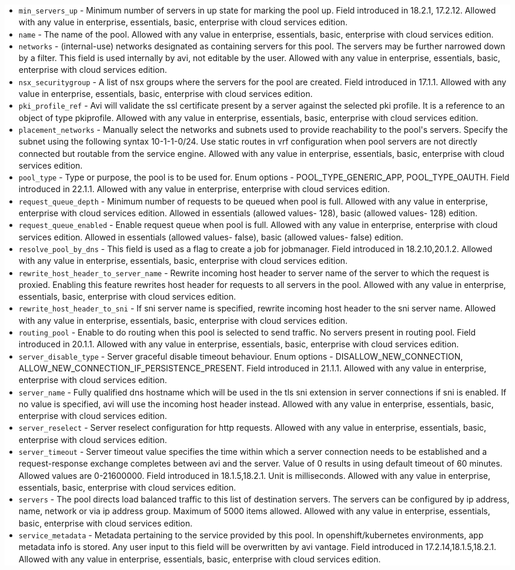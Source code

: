 * `min_servers_up` - Minimum number of servers in up state for marking the pool up. Field introduced in 18.2.1, 17.2.12. Allowed with any value in enterprise, essentials, basic, enterprise with cloud services edition.
* `name` - The name of the pool. Allowed with any value in enterprise, essentials, basic, enterprise with cloud services edition.
* `networks` - (internal-use) networks designated as containing servers for this pool. The servers may be further narrowed down by a filter. This field is used internally by avi, not editable by the user. Allowed with any value in enterprise, essentials, basic, enterprise with cloud services edition.
* `nsx_securitygroup` - A list of nsx groups where the servers for the pool are created. Field introduced in 17.1.1. Allowed with any value in enterprise, essentials, basic, enterprise with cloud services edition.
* `pki_profile_ref` - Avi will validate the ssl certificate present by a server against the selected pki profile. It is a reference to an object of type pkiprofile. Allowed with any value in enterprise, essentials, basic, enterprise with cloud services edition.
* `placement_networks` - Manually select the networks and subnets used to provide reachability to the pool's servers. Specify the subnet using the following syntax  10-1-1-0/24. Use static routes in vrf configuration when pool servers are not directly connected but routable from the service engine. Allowed with any value in enterprise, essentials, basic, enterprise with cloud services edition.
* `pool_type` - Type or purpose, the pool is to be used for. Enum options - POOL_TYPE_GENERIC_APP, POOL_TYPE_OAUTH. Field introduced in 22.1.1. Allowed with any value in enterprise, enterprise with cloud services edition.
* `request_queue_depth` - Minimum number of requests to be queued when pool is full. Allowed with any value in enterprise, enterprise with cloud services edition. Allowed in essentials (allowed values- 128), basic (allowed values- 128) edition.
* `request_queue_enabled` - Enable request queue when pool is full. Allowed with any value in enterprise, enterprise with cloud services edition. Allowed in essentials (allowed values- false), basic (allowed values- false) edition.
* `resolve_pool_by_dns` - This field is used as a flag to create a job for jobmanager. Field introduced in 18.2.10,20.1.2. Allowed with any value in enterprise, essentials, basic, enterprise with cloud services edition.
* `rewrite_host_header_to_server_name` - Rewrite incoming host header to server name of the server to which the request is proxied. Enabling this feature rewrites host header for requests to all servers in the pool. Allowed with any value in enterprise, essentials, basic, enterprise with cloud services edition.
* `rewrite_host_header_to_sni` - If sni server name is specified, rewrite incoming host header to the sni server name. Allowed with any value in enterprise, essentials, basic, enterprise with cloud services edition.
* `routing_pool` - Enable to do routing when this pool is selected to send traffic. No servers present in routing pool. Field introduced in 20.1.1. Allowed with any value in enterprise, essentials, basic, enterprise with cloud services edition.
* `server_disable_type` - Server graceful disable timeout behaviour. Enum options - DISALLOW_NEW_CONNECTION, ALLOW_NEW_CONNECTION_IF_PERSISTENCE_PRESENT. Field introduced in 21.1.1. Allowed with any value in enterprise, enterprise with cloud services edition.
* `server_name` - Fully qualified dns hostname which will be used in the tls sni extension in server connections if sni is enabled. If no value is specified, avi will use the incoming host header instead. Allowed with any value in enterprise, essentials, basic, enterprise with cloud services edition.
* `server_reselect` - Server reselect configuration for http requests. Allowed with any value in enterprise, essentials, basic, enterprise with cloud services edition.
* `server_timeout` - Server timeout value specifies the time within which a server connection needs to be established and a request-response exchange completes between avi and the server. Value of 0 results in using default timeout of 60 minutes. Allowed values are 0-21600000. Field introduced in 18.1.5,18.2.1. Unit is milliseconds. Allowed with any value in enterprise, essentials, basic, enterprise with cloud services edition.
* `servers` - The pool directs load balanced traffic to this list of destination servers. The servers can be configured by ip address, name, network or via ip address group. Maximum of 5000 items allowed. Allowed with any value in enterprise, essentials, basic, enterprise with cloud services edition.
* `service_metadata` - Metadata pertaining to the service provided by this pool. In openshift/kubernetes environments, app metadata info is stored. Any user input to this field will be overwritten by avi vantage. Field introduced in 17.2.14,18.1.5,18.2.1. Allowed with any value in enterprise, essentials, basic, enterprise with cloud services edition.